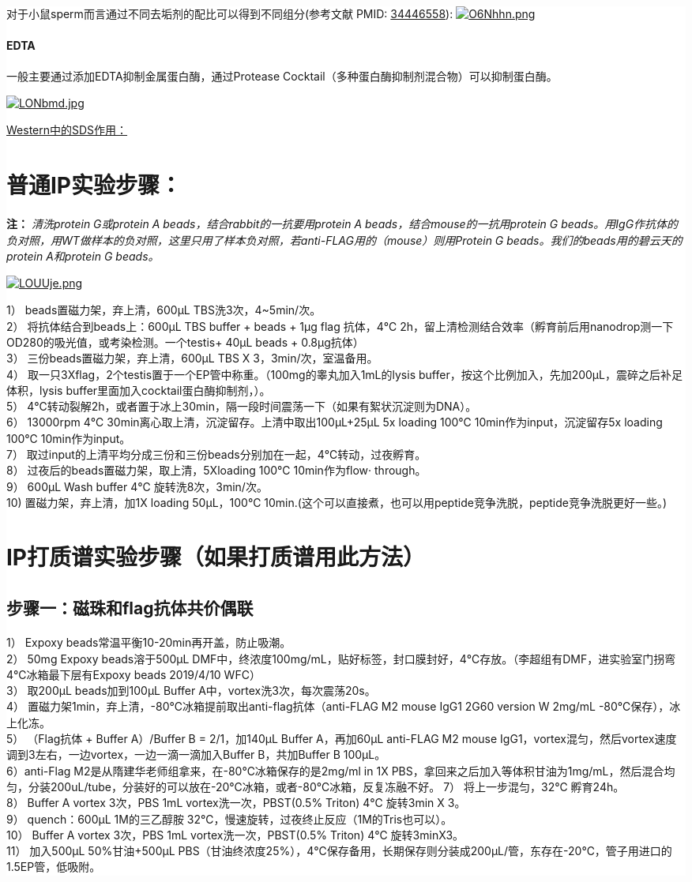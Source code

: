 对于小鼠sperm而言通过不同去垢剂的配比可以得到不同组分(参考文献 PMID: [34446558](https://pubmed.ncbi.nlm.nih.gov/34446558/)):
[![O6Nhhn.png](https://s1.ax1x.com/2022/05/14/O6Nhhn.png)](https://imgtu.com/i/O6Nhhn)


#### EDTA
一般主要通过添加EDTA抑制金属蛋白酶，通过Protease Cocktail（多种蛋白酶抑制剂混合物）可以抑制蛋白酶。
 
 [![LONbmd.jpg](https://s1.ax1x.com/2022/04/28/LONbmd.jpg)](https://imgtu.com/i/LONbmd)
 
[Western中的SDS作用：](http://www.doc88.com/p-9813440290567.html)



# 普通IP实验步骤：

**注：** *清洗protein G或protein A beads，结合rabbit的一抗要用protein A beads，结合mouse的一抗用protein G beads。用IgG作抗体的负对照，用WT做样本的负对照，这里只用了样本负对照，若anti-FLAG用的（mouse）则用Protein G beads。我们的beads用的碧云天的protein A和protein G beads。*<br>

[![LOUUje.png](https://s1.ax1x.com/2022/04/28/LOUUje.png)](https://imgtu.com/i/LOUUje)

1）	beads置磁力架，弃上清，600µL TBS洗3次，4~5min/次。<br>
2）	将抗体结合到beads上：600µL TBS buffer + beads + 1µg flag 抗体，4℃ 2h，留上清检测结合效率（孵育前后用nanodrop测一下OD280的吸光值，或考染检测。一个testis+ 40µL beads + 0.8µg抗体）<br>
3）	三份beads置磁力架，弃上清，600µL TBS X 3，3min/次，室温备用。<br>
4）	取一只3Xflag，2个testis置于一个EP管中称重。（100mg的睾丸加入1mL的lysis buffer，按这个比例加入，先加200µL，震碎之后补足体积，lysis buffer里面加入cocktail蛋白酶抑制剂，）。<br>
5）	4℃转动裂解2h，或者置于冰上30min，隔一段时间震荡一下（如果有絮状沉淀则为DNA）。<br>
6）	13000rpm 4℃ 30min离心取上清，沉淀留存。上清中取出100µL+25µL 5x loading 100℃ 10min作为input，沉淀留存5x loading 100℃ 10min作为input。<br>
7）	取过input的上清平均分成三份和三份beads分别加在一起，4℃转动，过夜孵育。<br>
8）	过夜后的beads置磁力架，取上清，5Xloading 100℃ 10min作为flow· through。<br>
9）	600µL  Wash buffer 4℃ 旋转洗8次，3min/次。<br>
10)	置磁力架，弃上清，加1X loading 50µL，100℃ 10min.(这个可以直接煮，也可以用peptide竞争洗脱，peptide竞争洗脱更好一些。)<br>

# IP打质谱实验步骤（如果打质谱用此方法）

## **步骤一：磁珠和flag抗体共价偶联**<br>
1）	Expoxy beads常温平衡10-20min再开盖，防止吸潮。<br>
2）	50mg Expoxy beads溶于500µL DMF中，终浓度100mg/mL，贴好标签，封口膜封好，4℃存放。（李超组有DMF，进实验室门拐弯4℃冰箱最下层有Expoxy beads 2019/4/10 WFC）<br>
3）	取200µL beads加到100µL Buffer A中，vortex洗3次，每次震荡20s。<br>
4）	置磁力架1min，弃上清，-80℃冰箱提前取出anti-flag抗体（anti-FLAG M2 mouse IgG1 2G60 version W 2mg/mL -80℃保存），冰上化冻。<br>
5）	（Flag抗体 + Buffer A）/Buffer B = 2/1，加140µL Buffer A，再加60µL anti-FLAG M2 mouse IgG1，vortex混匀，然后vortex速度调到3左右，一边vortex，一边一滴一滴加入Buffer B，共加Buffer B 100µL。<br>
6）anti-Flag M2是从隋建华老师组拿来，在-80℃冰箱保存的是2mg/ml in 1X PBS，拿回来之后加入等体积甘油为1mg/mL，然后混合均匀，分装200uL/tube，分装好的可以放在-20℃冰箱，或者-80℃冰箱，反复冻融不好。
7）	将上一步混匀，32℃ 孵育24h。<br>
8）	Buffer A vortex 3次，PBS 1mL vortex洗一次，PBST(0.5% Triton) 4℃ 旋转3min X 3。<br>
9）	quench：600µL 1M的三乙醇胺 32℃，慢速旋转，过夜终止反应（1M的Tris也可以）。<br>
10）	Buffer A vortex 3次，PBS 1mL vortex洗一次，PBST(0.5% Triton) 4℃ 旋转3minX3。<br>
11）	加入500µL 50%甘油+500µL PBS（甘油终浓度25%），4℃保存备用，长期保存则分装成200µL/管，东存在-20℃，管子用进口的1.5EP管，低吸附。<br>
